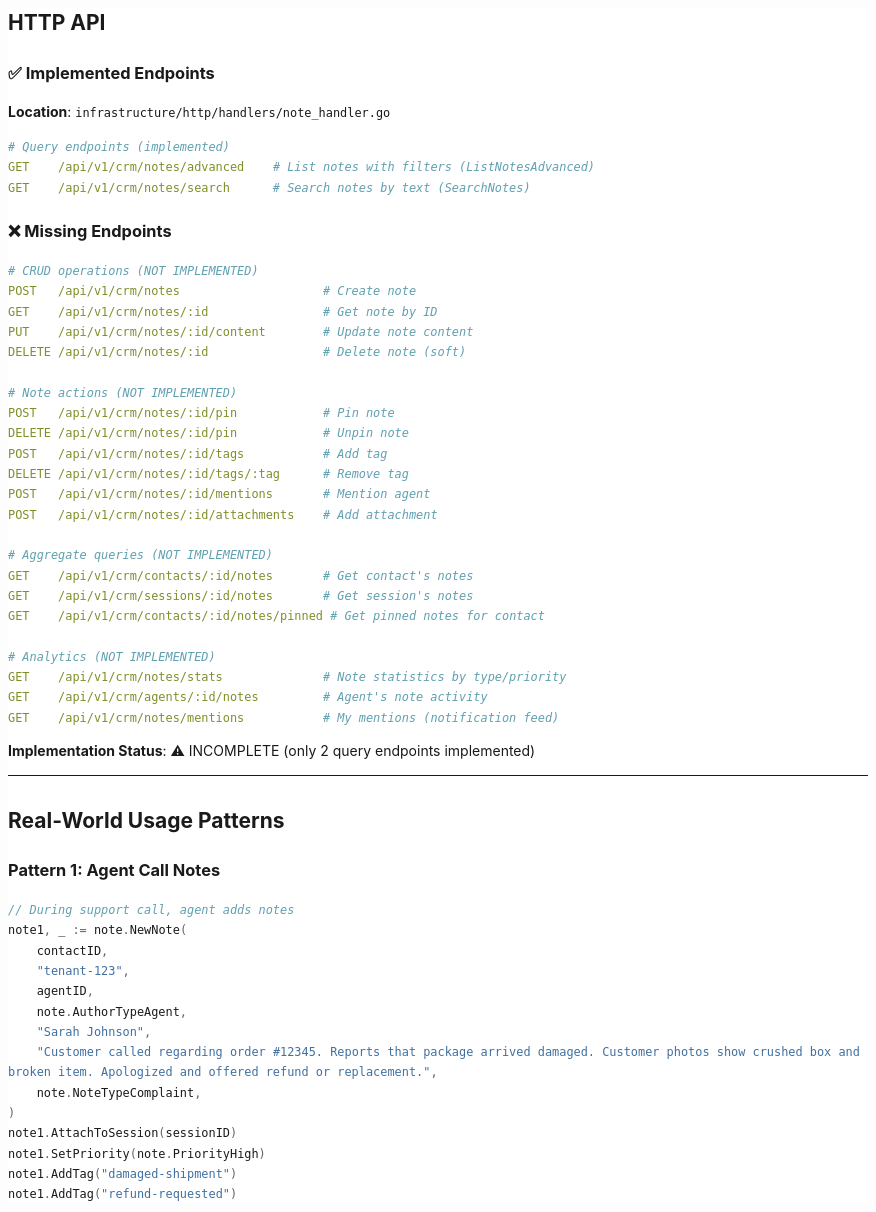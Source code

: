 
## HTTP API

### ✅ Implemented Endpoints

**Location**: `infrastructure/http/handlers/note_handler.go`

```yaml
# Query endpoints (implemented)
GET    /api/v1/crm/notes/advanced    # List notes with filters (ListNotesAdvanced)
GET    /api/v1/crm/notes/search      # Search notes by text (SearchNotes)
```

### ❌ Missing Endpoints

```yaml
# CRUD operations (NOT IMPLEMENTED)
POST   /api/v1/crm/notes                    # Create note
GET    /api/v1/crm/notes/:id                # Get note by ID
PUT    /api/v1/crm/notes/:id/content        # Update note content
DELETE /api/v1/crm/notes/:id                # Delete note (soft)

# Note actions (NOT IMPLEMENTED)
POST   /api/v1/crm/notes/:id/pin            # Pin note
DELETE /api/v1/crm/notes/:id/pin            # Unpin note
POST   /api/v1/crm/notes/:id/tags           # Add tag
DELETE /api/v1/crm/notes/:id/tags/:tag      # Remove tag
POST   /api/v1/crm/notes/:id/mentions       # Mention agent
POST   /api/v1/crm/notes/:id/attachments    # Add attachment

# Aggregate queries (NOT IMPLEMENTED)
GET    /api/v1/crm/contacts/:id/notes       # Get contact's notes
GET    /api/v1/crm/sessions/:id/notes       # Get session's notes
GET    /api/v1/crm/contacts/:id/notes/pinned # Get pinned notes for contact

# Analytics (NOT IMPLEMENTED)
GET    /api/v1/crm/notes/stats              # Note statistics by type/priority
GET    /api/v1/crm/agents/:id/notes         # Agent's note activity
GET    /api/v1/crm/notes/mentions           # My mentions (notification feed)
```

**Implementation Status**: ⚠️ INCOMPLETE (only 2 query endpoints implemented)

---

## Real-World Usage Patterns

### Pattern 1: Agent Call Notes

```go
// During support call, agent adds notes
note1, _ := note.NewNote(
    contactID,
    "tenant-123",
    agentID,
    note.AuthorTypeAgent,
    "Sarah Johnson",
    "Customer called regarding order #12345. Reports that package arrived damaged. Customer photos show crushed box and broken item. Apologized and offered refund or replacement.",
    note.NoteTypeComplaint,
)
note1.AttachToSession(sessionID)
note1.SetPriority(note.PriorityHigh)
note1.AddTag("damaged-shipment")
note1.AddTag("refund-requested")
```